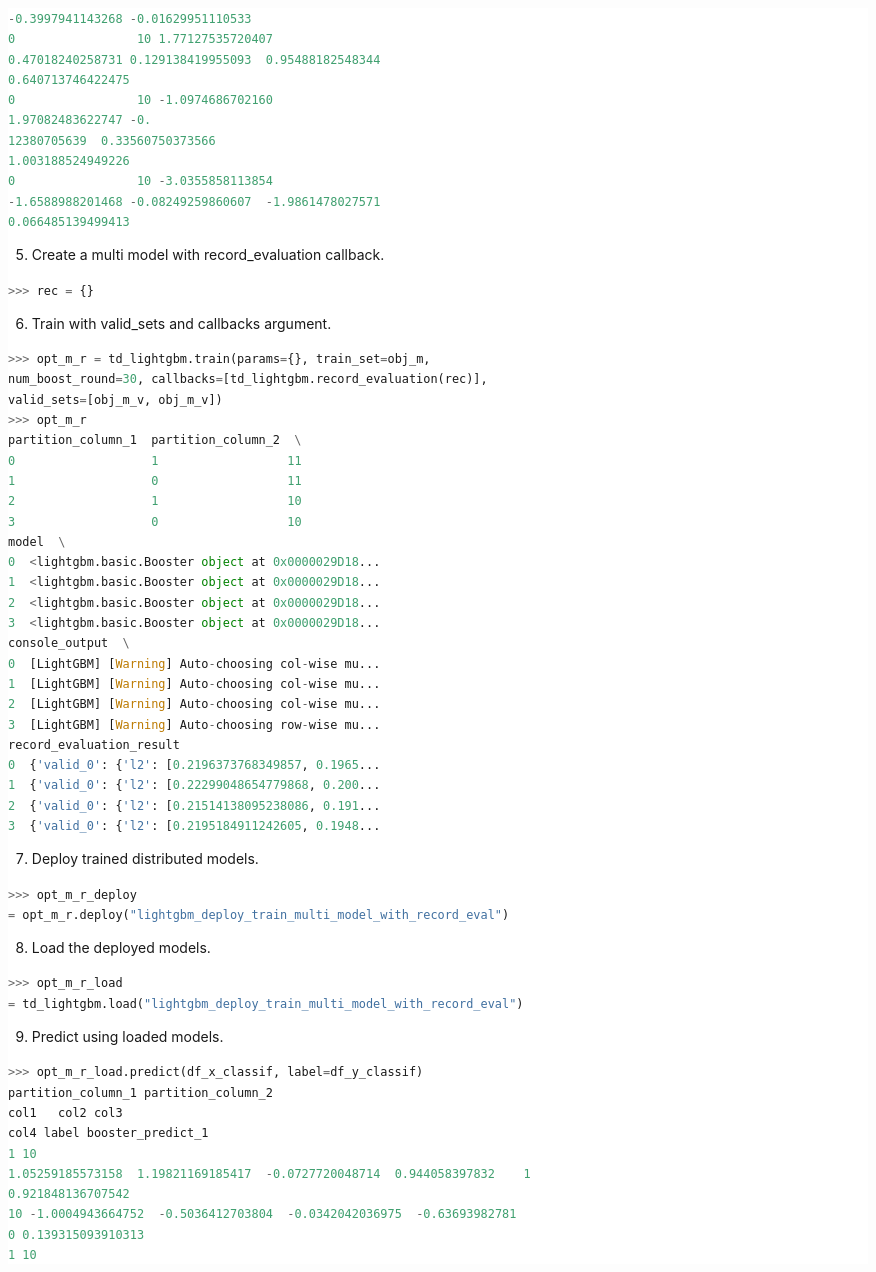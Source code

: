 ```python
-0.3997941143268 -0.01629951110533
0                 10 1.77127535720407
0.47018240258731 0.129138419955093  0.95488182548344
0.640713746422475
0                 10 -1.0974686702160
1.97082483622747 -0.
12380705639  0.33560750373566
1.003188524949226
0                 10 -3.0355858113854
-1.6588988201468 -0.08249259860607  -1.9861478027571
0.066485139499413
```
5. Create a multi model with record_evaluation callback.
```python
>>> rec = {}
```
6. Train with valid_sets and callbacks argument.
```python
>>> opt_m_r = td_lightgbm.train(params={}, train_set=obj_m,
num_boost_round=30, callbacks=[td_lightgbm.record_evaluation(rec)],
valid_sets=[obj_m_v, obj_m_v])
>>> opt_m_r
partition_column_1  partition_column_2  \
0                   1                  11
1                   0                  11
2                   1                  10
3                   0                  10
model  \
0  <lightgbm.basic.Booster object at 0x0000029D18...
1  <lightgbm.basic.Booster object at 0x0000029D18...
2  <lightgbm.basic.Booster object at 0x0000029D18...
3  <lightgbm.basic.Booster object at 0x0000029D18...
console_output  \
0  [LightGBM] [Warning] Auto-choosing col-wise mu...
1  [LightGBM] [Warning] Auto-choosing col-wise mu...
2  [LightGBM] [Warning] Auto-choosing col-wise mu...
3  [LightGBM] [Warning] Auto-choosing row-wise mu...
record_evaluation_result
0  {'valid_0': {'l2': [0.2196373768349857, 0.1965...
1  {'valid_0': {'l2': [0.22299048654779868, 0.200...
2  {'valid_0': {'l2': [0.21514138095238086, 0.191...
3  {'valid_0': {'l2': [0.2195184911242605, 0.1948...
```
7. Deploy trained distributed models.
```python
>>> opt_m_r_deploy
= opt_m_r.deploy("lightgbm_deploy_train_multi_model_with_record_eval")
```
8. Load the deployed models.
```python
>>> opt_m_r_load
= td_lightgbm.load("lightgbm_deploy_train_multi_model_with_record_eval")
```
9. Predict using loaded models.
```python
>>> opt_m_r_load.predict(df_x_classif, label=df_y_classif)
partition_column_1 partition_column_2
col1   col2 col3
col4 label booster_predict_1
1 10
1.05259185573158  1.19821169185417  -0.0727720048714  0.944058397832    1
0.921848136707542
10 -1.0004943664752  -0.5036412703804  -0.0342042036975  -0.63693982781
0 0.139315093910313
1 10
```